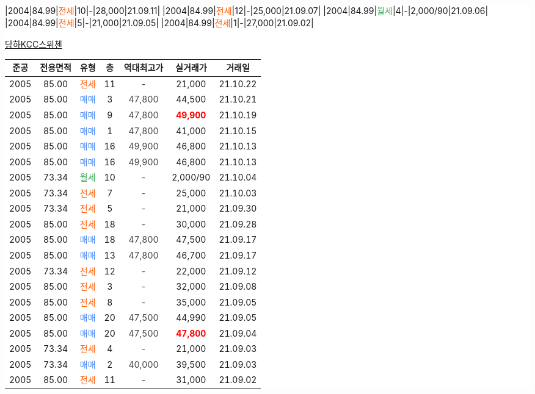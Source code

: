 |2004|84.99|<span style="color:#FF5A00">전세</span>|10|<span style="color:#444444">-</span>|28,000|21.09.11|
|2004|84.99|<span style="color:#FF5A00">전세</span>|12|<span style="color:#444444">-</span>|25,000|21.09.07|
|2004|84.99|<span style="color:#34A853">월세</span>|4|<span style="color:#444444">-</span>|2,000/90|21.09.06|
|2004|84.99|<span style="color:#FF5A00">전세</span>|5|<span style="color:#444444">-</span>|21,000|21.09.05|
|2004|84.99|<span style="color:#FF5A00">전세</span>|1|<span style="color:#444444">-</span>|27,000|21.09.02|

[당하KCC스위첸](https://search.naver.com/search.naver?query=%EB%8B%B9%ED%95%98KCC%EC%8A%A4%EC%9C%84%EC%B2%B8)

|준공|전용면적|유형|층|역대최고가|실거래가|거래일|
|:---:|:---:|:---:|:---:|:---:|:---:|:---:|
|2005|85.00|<span style="color:#FF5A00">전세</span>|11|<span style="color:#444444">-</span>|21,000|21.10.22|
|2005|85.00|<span style="color:#4285F3">매매</span>|3|<span style="color:#444444">47,800</span>|44,500|21.10.21|
|2005|85.00|<span style="color:#4285F3">매매</span>|9|<span style="color:#444444">47,800</span>|<b><span style="color:#FF0000">49,900</span></b>|21.10.19|
|2005|85.00|<span style="color:#4285F3">매매</span>|1|<span style="color:#444444">47,800</span>|41,000|21.10.15|
|2005|85.00|<span style="color:#4285F3">매매</span>|16|<span style="color:#444444">49,900</span>|46,800|21.10.13|
|2005|85.00|<span style="color:#4285F3">매매</span>|16|<span style="color:#444444">49,900</span>|46,800|21.10.13|
|2005|73.34|<span style="color:#34A853">월세</span>|10|<span style="color:#444444">-</span>|2,000/90|21.10.04|
|2005|73.34|<span style="color:#FF5A00">전세</span>|7|<span style="color:#444444">-</span>|25,000|21.10.03|
|2005|73.34|<span style="color:#FF5A00">전세</span>|5|<span style="color:#444444">-</span>|21,000|21.09.30|
|2005|85.00|<span style="color:#FF5A00">전세</span>|18|<span style="color:#444444">-</span>|30,000|21.09.28|
|2005|85.00|<span style="color:#4285F3">매매</span>|18|<span style="color:#444444">47,800</span>|47,500|21.09.17|
|2005|85.00|<span style="color:#4285F3">매매</span>|13|<span style="color:#444444">47,800</span>|46,700|21.09.17|
|2005|73.34|<span style="color:#FF5A00">전세</span>|12|<span style="color:#444444">-</span>|22,000|21.09.12|
|2005|85.00|<span style="color:#FF5A00">전세</span>|3|<span style="color:#444444">-</span>|32,000|21.09.08|
|2005|85.00|<span style="color:#FF5A00">전세</span>|8|<span style="color:#444444">-</span>|35,000|21.09.05|
|2005|85.00|<span style="color:#4285F3">매매</span>|20|<span style="color:#444444">47,500</span>|44,990|21.09.05|
|2005|85.00|<span style="color:#4285F3">매매</span>|20|<span style="color:#444444">47,500</span>|<b><span style="color:#FF0000">47,800</span></b>|21.09.04|
|2005|73.34|<span style="color:#FF5A00">전세</span>|4|<span style="color:#444444">-</span>|21,000|21.09.03|
|2005|73.34|<span style="color:#4285F3">매매</span>|2|<span style="color:#444444">40,000</span>|39,500|21.09.03|
|2005|85.00|<span style="color:#FF5A00">전세</span>|11|<span style="color:#444444">-</span>|31,000|21.09.02|


<script async src="https://pagead2.googlesyndication.com/pagead/js/adsbygoogle.js"></script>

<ins class="adsbygoogle"
     style="display:block"
     data-ad-client="ca-pub-1142216861245946"
     data-ad-slot="4805727019"
     data-ad-format="auto"
     data-full-width-responsive="true"></ins>
<script>
     (adsbygoogle = window.adsbygoogle || []).push({});
</script>
